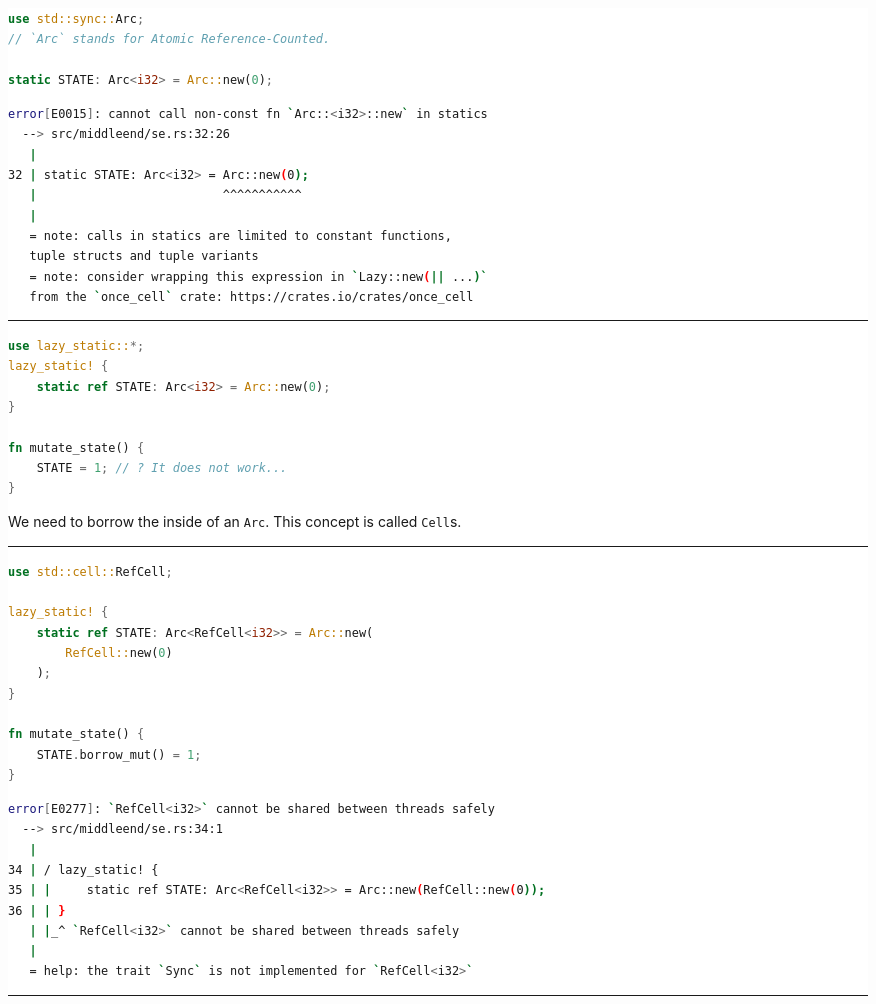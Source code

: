 
```rust
use std::sync::Arc;
// `Arc` stands for Atomic Reference-Counted. 

static STATE: Arc<i32> = Arc::new(0);
```
```bash
error[E0015]: cannot call non-const fn `Arc::<i32>::new` in statics
  --> src/middleend/se.rs:32:26
   |
32 | static STATE: Arc<i32> = Arc::new(0);
   |                          ^^^^^^^^^^^
   |
   = note: calls in statics are limited to constant functions, 
   tuple structs and tuple variants
   = note: consider wrapping this expression in `Lazy::new(|| ...)` 
   from the `once_cell` crate: https://crates.io/crates/once_cell
```

---

```rust
use lazy_static::*;
lazy_static! {
    static ref STATE: Arc<i32> = Arc::new(0);
}

fn mutate_state() {
    STATE = 1; // ? It does not work...
}
```
We need to borrow the inside of an `Arc`.
This concept is called `Cell`s.

---
```rust
use std::cell::RefCell;

lazy_static! {
    static ref STATE: Arc<RefCell<i32>> = Arc::new(
        RefCell::new(0)
    );
}

fn mutate_state() {
    STATE.borrow_mut() = 1;
}
```
```bash
error[E0277]: `RefCell<i32>` cannot be shared between threads safely
  --> src/middleend/se.rs:34:1
   |
34 | / lazy_static! {
35 | |     static ref STATE: Arc<RefCell<i32>> = Arc::new(RefCell::new(0));
36 | | }
   | |_^ `RefCell<i32>` cannot be shared between threads safely
   |
   = help: the trait `Sync` is not implemented for `RefCell<i32>`
```

---